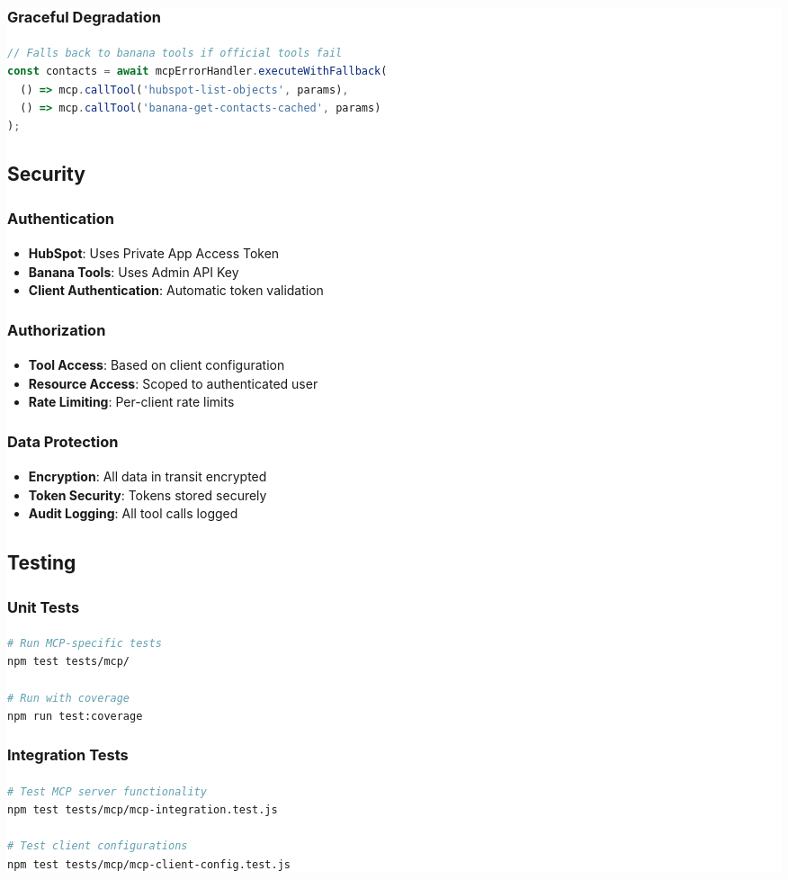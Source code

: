 ### Graceful Degradation

```javascript
// Falls back to banana tools if official tools fail
const contacts = await mcpErrorHandler.executeWithFallback(
  () => mcp.callTool('hubspot-list-objects', params),
  () => mcp.callTool('banana-get-contacts-cached', params)
);
```

## Security

### Authentication

- **HubSpot**: Uses Private App Access Token
- **Banana Tools**: Uses Admin API Key
- **Client Authentication**: Automatic token validation

### Authorization

- **Tool Access**: Based on client configuration
- **Resource Access**: Scoped to authenticated user
- **Rate Limiting**: Per-client rate limits

### Data Protection

- **Encryption**: All data in transit encrypted
- **Token Security**: Tokens stored securely
- **Audit Logging**: All tool calls logged

## Testing

### Unit Tests

```bash
# Run MCP-specific tests
npm test tests/mcp/

# Run with coverage
npm run test:coverage
```

### Integration Tests

```bash
# Test MCP server functionality
npm test tests/mcp/mcp-integration.test.js

# Test client configurations
npm test tests/mcp/mcp-client-config.test.js
```
